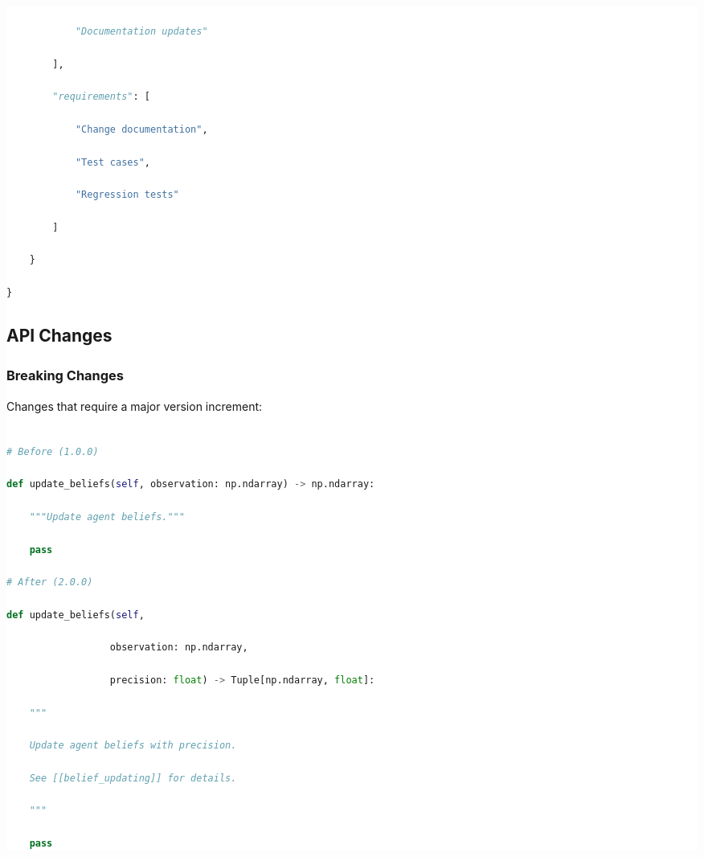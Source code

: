 ```python

            "Documentation updates"

        ],

        "requirements": [

            "Change documentation",

            "Test cases",

            "Regression tests"

        ]

    }

}

```

## API Changes

### Breaking Changes

Changes that require a major version increment:

```python

# Before (1.0.0)

def update_beliefs(self, observation: np.ndarray) -> np.ndarray:

    """Update agent beliefs."""

    pass

# After (2.0.0)

def update_beliefs(self, 

                  observation: np.ndarray,

                  precision: float) -> Tuple[np.ndarray, float]:

    """

    Update agent beliefs with precision.

    See [[belief_updating]] for details.

    """

    pass

```
